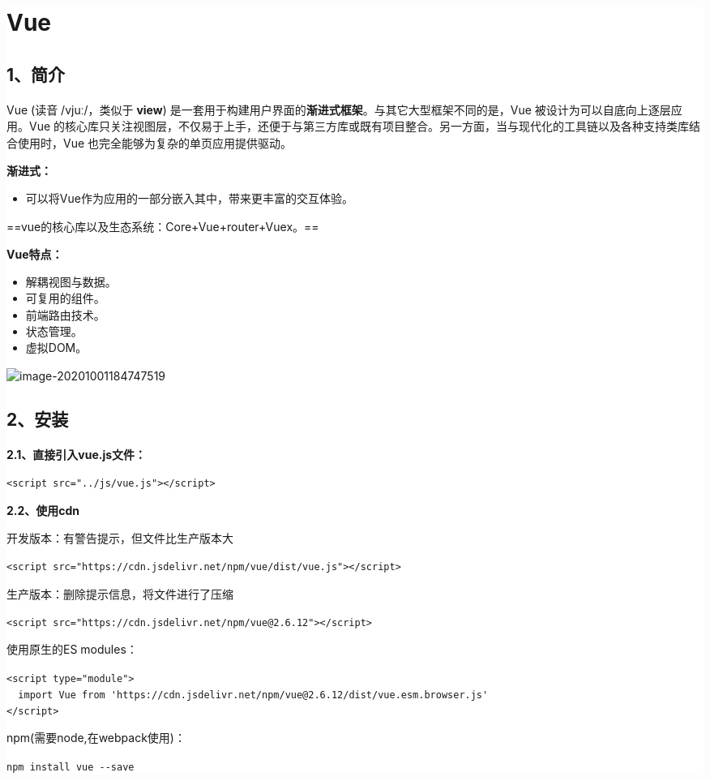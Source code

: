 # Vue

## 1、简介 

Vue (读音 /vjuː/，类似于 **view**) 是一套用于构建用户界面的**渐进式框架**。与其它大型框架不同的是，Vue 被设计为可以自底向上逐层应用。Vue 的核心库只关注视图层，不仅易于上手，还便于与第三方库或既有项目整合。另一方面，当与现代化的工具链以及各种支持类库结合使用时，Vue 也完全能够为复杂的单页应用提供驱动。

**渐进式：**

- 可以将Vue作为应用的一部分嵌入其中，带来更丰富的交互体验。

==vue的核心库以及生态系统：Core+Vue+router+Vuex。==

**Vue特点：**

- 解耦视图与数据。
- 可复用的组件。
- 前端路由技术。
- 状态管理。
- 虚拟DOM。

![image-20201001184747519](../Typora图片/Vue/image-20201001184747519.png)

## 2、安装

**2.1、直接引入vue.js文件：**

````
<script src="../js/vue.js"></script>
````

**2.2、使用cdn**

开发版本：有警告提示，但文件比生产版本大

```
<script src="https://cdn.jsdelivr.net/npm/vue/dist/vue.js"></script>
```

生产版本：删除提示信息，将文件进行了压缩

````
<script src="https://cdn.jsdelivr.net/npm/vue@2.6.12"></script>
````

使用原生的ES modules：

````
<script type="module">
  import Vue from 'https://cdn.jsdelivr.net/npm/vue@2.6.12/dist/vue.esm.browser.js'
</script>
````

npm(需要node,在webpack使用)：

````
npm install vue --save	
````
